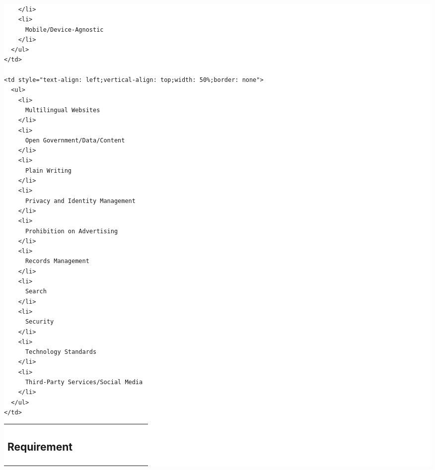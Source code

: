         </li>
        <li>
          Mobile/Device-Agnostic
        </li>
      </ul>
    </td>
    
    <td style="text-align: left;vertical-align: top;width: 50%;border: none">
      <ul>
        <li>
          Multilingual Websites
        </li>
        <li>
          Open Government/Data/Content
        </li>
        <li>
          Plain Writing
        </li>
        <li>
          Privacy and Identity Management
        </li>
        <li>
          Prohibition on Advertising
        </li>
        <li>
          Records Management
        </li>
        <li>
          Search
        </li>
        <li>
          Security
        </li>
        <li>
          Technology Standards
        </li>
        <li>
          Third-Party Services/Social Media
        </li>
      </ul>
    </td>
  </tr>
</table>

<table style="width: 100%;border: none">
  <tr>
    <td style="text-align: left;vertical-align: top;width: 50%;border: none">
      <h2>
        Requirement
      </h2>
    </td>
    